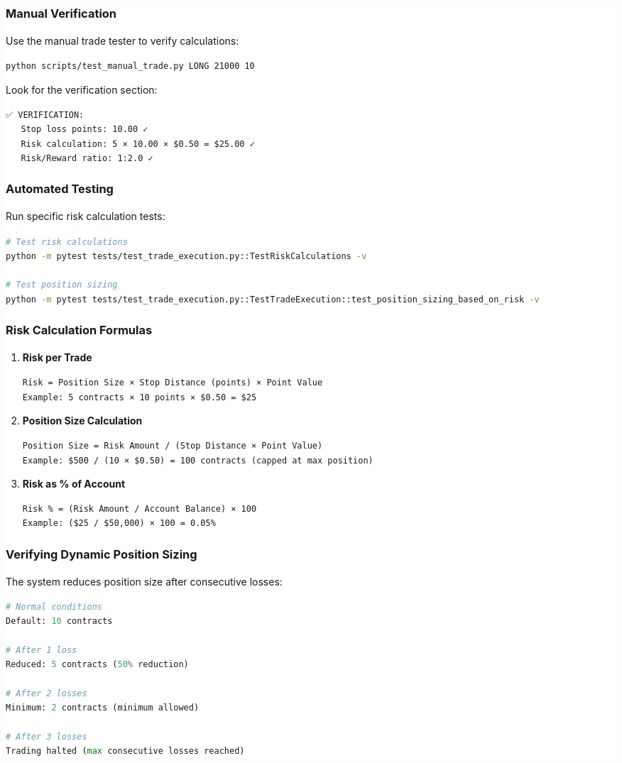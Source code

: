 ### Manual Verification

Use the manual trade tester to verify calculations:

```bash
python scripts/test_manual_trade.py LONG 21000 10
```

Look for the verification section:
```
✅ VERIFICATION:
   Stop loss points: 10.00 ✓
   Risk calculation: 5 × 10.00 × $0.50 = $25.00 ✓
   Risk/Reward ratio: 1:2.0 ✓
```

### Automated Testing

Run specific risk calculation tests:

```bash
# Test risk calculations
python -m pytest tests/test_trade_execution.py::TestRiskCalculations -v

# Test position sizing
python -m pytest tests/test_trade_execution.py::TestTradeExecution::test_position_sizing_based_on_risk -v
```

### Risk Calculation Formulas

1. **Risk per Trade**
   ```
   Risk = Position Size × Stop Distance (points) × Point Value
   Example: 5 contracts × 10 points × $0.50 = $25
   ```

2. **Position Size Calculation**
   ```
   Position Size = Risk Amount / (Stop Distance × Point Value)
   Example: $500 / (10 × $0.50) = 100 contracts (capped at max position)
   ```

3. **Risk as % of Account**
   ```
   Risk % = (Risk Amount / Account Balance) × 100
   Example: ($25 / $50,000) × 100 = 0.05%
   ```

### Verifying Dynamic Position Sizing

The system reduces position size after consecutive losses:

```python
# Normal conditions
Default: 10 contracts

# After 1 loss
Reduced: 5 contracts (50% reduction)

# After 2 losses
Minimum: 2 contracts (minimum allowed)

# After 3 losses
Trading halted (max consecutive losses reached)
```
